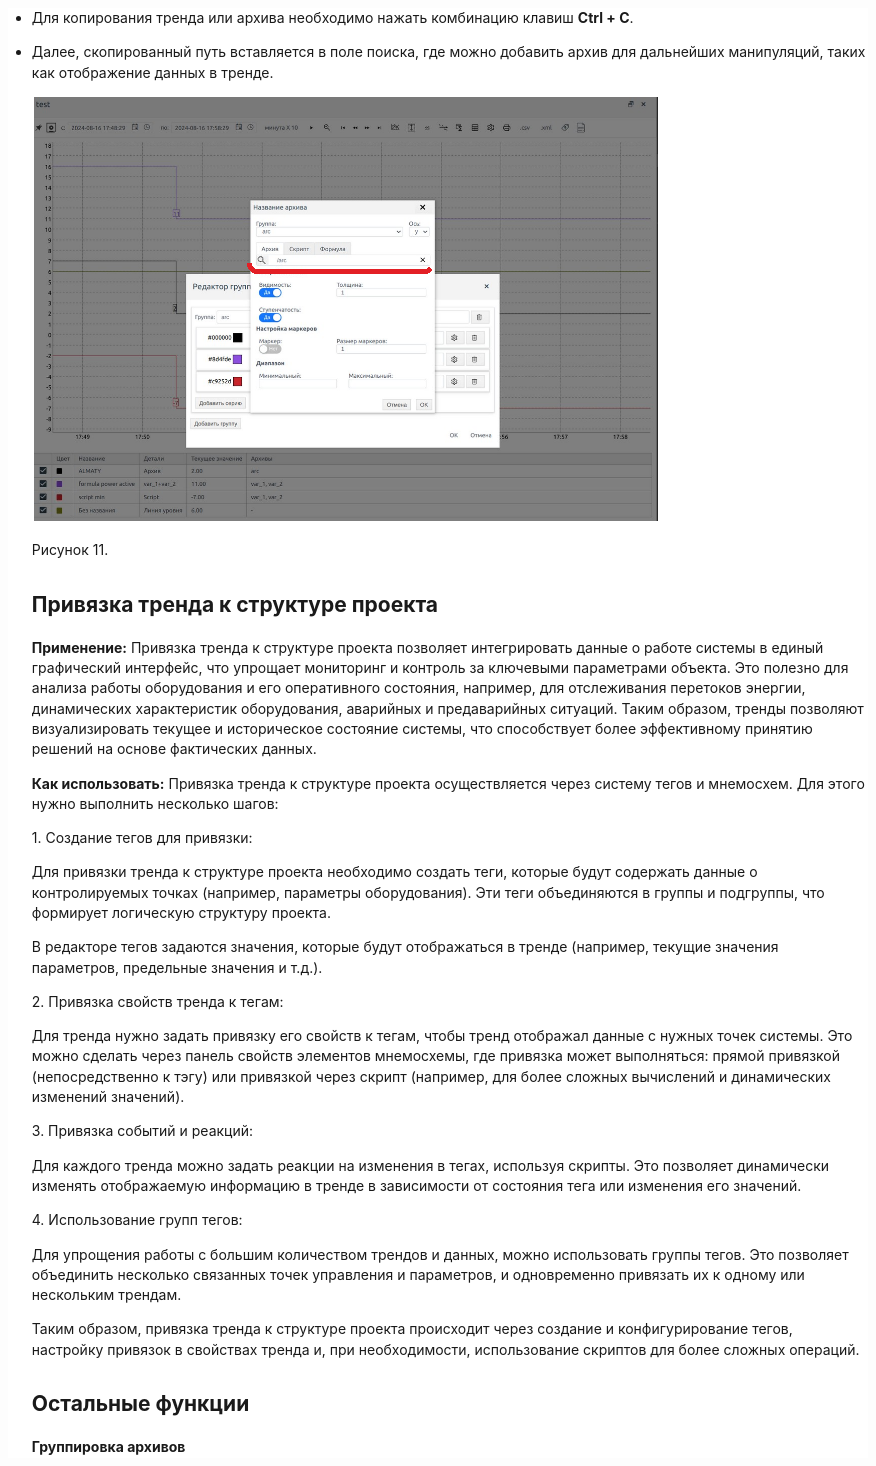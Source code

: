 - Для копирования тренда или архива необходимо нажать комбинацию клавиш **Ctrl + C**.
- Далее, скопированный путь вставляется в поле поиска, где можно добавить архив для дальнейших манипуляций, таких как отображение данных в тренде.

  ![ref1]

  Рисунок 11.

  ## <a name="_toc179366130"></a><a name="_toc181201326"></a>**Привязка тренда к структуре проекта**

  **Применение:** Привязка тренда к структуре проекта позволяет интегрировать данные о работе системы в единый графический интерфейс, что упрощает мониторинг и контроль за ключевыми параметрами объекта. Это полезно для анализа работы оборудования и его оперативного состояния, например, для отслеживания перетоков энергии, динамических характеристик оборудования, аварийных и предаварийных ситуаций. Таким образом, тренды позволяют визуализировать текущее и историческое состояние системы, что способствует более эффективному принятию решений на основе фактических данных.

  **Как использовать:** Привязка тренда к структуре проекта осуществляется через систему тегов и мнемосхем. Для этого нужно выполнить несколько шагов:

  1\. Создание тегов для привязки:

  Для привязки тренда к структуре проекта необходимо создать теги, которые будут содержать данные о контролируемых точках (например, параметры оборудования). Эти теги объединяются в группы и подгруппы, что формирует логическую структуру проекта.

  В редакторе тегов задаются значения, которые будут отображаться в тренде (например, текущие значения параметров, предельные значения и т.д.).

  2\. Привязка свойств тренда к тегам:

  Для тренда нужно задать привязку его свойств к тегам, чтобы тренд отображал данные с нужных точек системы. Это можно сделать через панель свойств элементов мнемосхемы, где привязка может выполняться: прямой привязкой (непосредственно к тэгу) или привязкой через скрипт (например, для более сложных вычислений и динамических изменений значений).

  3\. Привязка событий и реакций:

  Для каждого тренда можно задать реакции на изменения в тегах, используя скрипты. Это позволяет динамически изменять отображаемую информацию в тренде в зависимости от состояния тега или изменения его значений.

  4\. Использование групп тегов:

  Для упрощения работы с большим количеством трендов и данных, можно использовать группы тегов. Это позволяет объединить несколько связанных точек управления и параметров, и одновременно привязать их к одному или нескольким трендам.

  Таким образом, привязка тренда к структуре проекта происходит через создание и конфигурирование тегов, настройку привязок в свойствах тренда и, при необходимости, использование скриптов для более сложных операций.

  ## <a name="_toc179366131"></a><a name="_toc181201327"></a>**Остальные функции**
  **Группировка архивов**


[ref1]: Aspose.Words.d2280b7d-43db-4f35-9903-65d87974bf3d.001.png